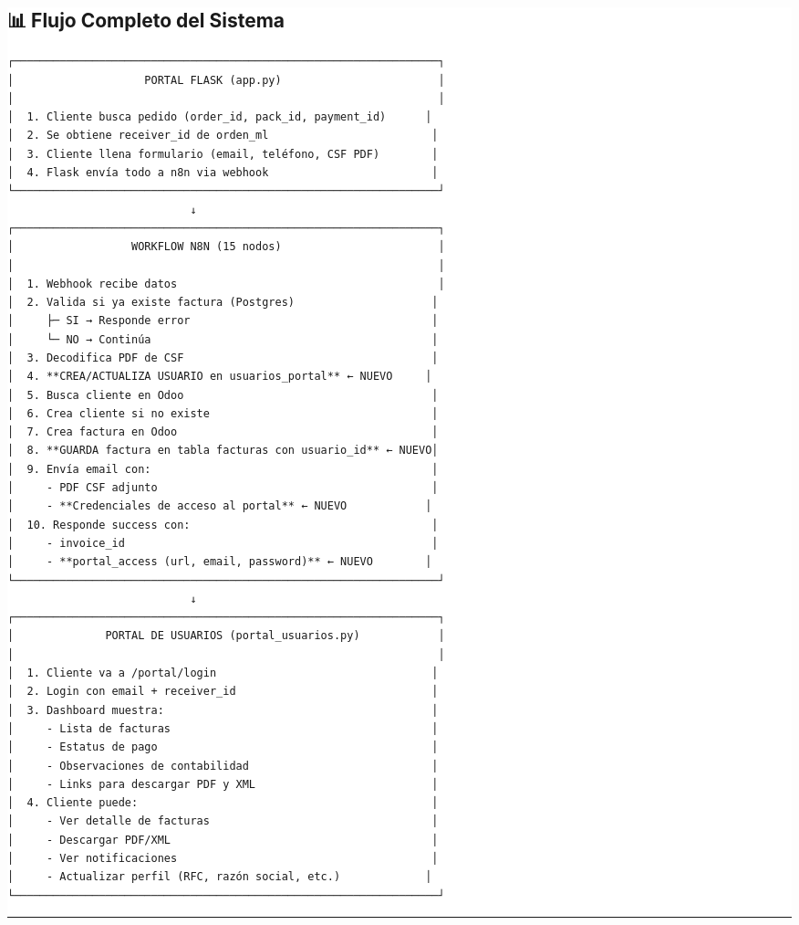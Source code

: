 ## 📊 Flujo Completo del Sistema

```
┌─────────────────────────────────────────────────────────────────┐
│                    PORTAL FLASK (app.py)                        │
│                                                                 │
│  1. Cliente busca pedido (order_id, pack_id, payment_id)      │
│  2. Se obtiene receiver_id de orden_ml                         │
│  3. Cliente llena formulario (email, teléfono, CSF PDF)        │
│  4. Flask envía todo a n8n via webhook                         │
└─────────────────────────────────────────────────────────────────┘
                            ↓
┌─────────────────────────────────────────────────────────────────┐
│                  WORKFLOW N8N (15 nodos)                        │
│                                                                 │
│  1. Webhook recibe datos                                        │
│  2. Valida si ya existe factura (Postgres)                     │
│     ├─ SI → Responde error                                     │
│     └─ NO → Continúa                                           │
│  3. Decodifica PDF de CSF                                      │
│  4. **CREA/ACTUALIZA USUARIO en usuarios_portal** ← NUEVO     │
│  5. Busca cliente en Odoo                                      │
│  6. Crea cliente si no existe                                  │
│  7. Crea factura en Odoo                                       │
│  8. **GUARDA factura en tabla facturas con usuario_id** ← NUEVO│
│  9. Envía email con:                                           │
│     - PDF CSF adjunto                                          │
│     - **Credenciales de acceso al portal** ← NUEVO            │
│  10. Responde success con:                                     │
│     - invoice_id                                               │
│     - **portal_access (url, email, password)** ← NUEVO        │
└─────────────────────────────────────────────────────────────────┘
                            ↓
┌─────────────────────────────────────────────────────────────────┐
│              PORTAL DE USUARIOS (portal_usuarios.py)            │
│                                                                 │
│  1. Cliente va a /portal/login                                 │
│  2. Login con email + receiver_id                              │
│  3. Dashboard muestra:                                         │
│     - Lista de facturas                                        │
│     - Estatus de pago                                          │
│     - Observaciones de contabilidad                            │
│     - Links para descargar PDF y XML                           │
│  4. Cliente puede:                                             │
│     - Ver detalle de facturas                                  │
│     - Descargar PDF/XML                                        │
│     - Ver notificaciones                                       │
│     - Actualizar perfil (RFC, razón social, etc.)             │
└─────────────────────────────────────────────────────────────────┘
```

---